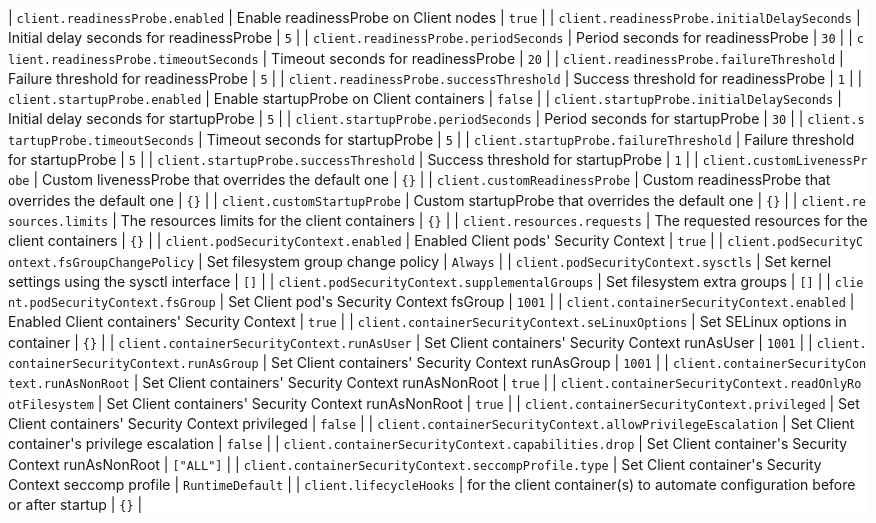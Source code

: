 | `client.readinessProbe.enabled`                            | Enable readinessProbe on Client nodes                                                            | `true`           |
| `client.readinessProbe.initialDelaySeconds`                | Initial delay seconds for readinessProbe                                                         | `5`              |
| `client.readinessProbe.periodSeconds`                      | Period seconds for readinessProbe                                                                | `30`             |
| `client.readinessProbe.timeoutSeconds`                     | Timeout seconds for readinessProbe                                                               | `20`             |
| `client.readinessProbe.failureThreshold`                   | Failure threshold for readinessProbe                                                             | `5`              |
| `client.readinessProbe.successThreshold`                   | Success threshold for readinessProbe                                                             | `1`              |
| `client.startupProbe.enabled`                              | Enable startupProbe on Client containers                                                         | `false`          |
| `client.startupProbe.initialDelaySeconds`                  | Initial delay seconds for startupProbe                                                           | `5`              |
| `client.startupProbe.periodSeconds`                        | Period seconds for startupProbe                                                                  | `30`             |
| `client.startupProbe.timeoutSeconds`                       | Timeout seconds for startupProbe                                                                 | `5`              |
| `client.startupProbe.failureThreshold`                     | Failure threshold for startupProbe                                                               | `5`              |
| `client.startupProbe.successThreshold`                     | Success threshold for startupProbe                                                               | `1`              |
| `client.customLivenessProbe`                               | Custom livenessProbe that overrides the default one                                              | `{}`             |
| `client.customReadinessProbe`                              | Custom readinessProbe that overrides the default one                                             | `{}`             |
| `client.customStartupProbe`                                | Custom startupProbe that overrides the default one                                               | `{}`             |
| `client.resources.limits`                                  | The resources limits for the client containers                                                   | `{}`             |
| `client.resources.requests`                                | The requested resources for the client containers                                                | `{}`             |
| `client.podSecurityContext.enabled`                        | Enabled Client pods' Security Context                                                            | `true`           |
| `client.podSecurityContext.fsGroupChangePolicy`            | Set filesystem group change policy                                                               | `Always`         |
| `client.podSecurityContext.sysctls`                        | Set kernel settings using the sysctl interface                                                   | `[]`             |
| `client.podSecurityContext.supplementalGroups`             | Set filesystem extra groups                                                                      | `[]`             |
| `client.podSecurityContext.fsGroup`                        | Set Client pod's Security Context fsGroup                                                        | `1001`           |
| `client.containerSecurityContext.enabled`                  | Enabled Client containers' Security Context                                                      | `true`           |
| `client.containerSecurityContext.seLinuxOptions`           | Set SELinux options in container                                                                 | `{}`             |
| `client.containerSecurityContext.runAsUser`                | Set Client containers' Security Context runAsUser                                                | `1001`           |
| `client.containerSecurityContext.runAsGroup`               | Set Client containers' Security Context runAsGroup                                               | `1001`           |
| `client.containerSecurityContext.runAsNonRoot`             | Set Client containers' Security Context runAsNonRoot                                             | `true`           |
| `client.containerSecurityContext.readOnlyRootFilesystem`   | Set Client containers' Security Context runAsNonRoot                                             | `true`           |
| `client.containerSecurityContext.privileged`               | Set Client containers' Security Context privileged                                               | `false`          |
| `client.containerSecurityContext.allowPrivilegeEscalation` | Set Client container's privilege escalation                                                      | `false`          |
| `client.containerSecurityContext.capabilities.drop`        | Set Client container's Security Context runAsNonRoot                                             | `["ALL"]`        |
| `client.containerSecurityContext.seccompProfile.type`      | Set Client container's Security Context seccomp profile                                          | `RuntimeDefault` |
| `client.lifecycleHooks`                                    | for the client container(s) to automate configuration before or after startup                    | `{}`             |